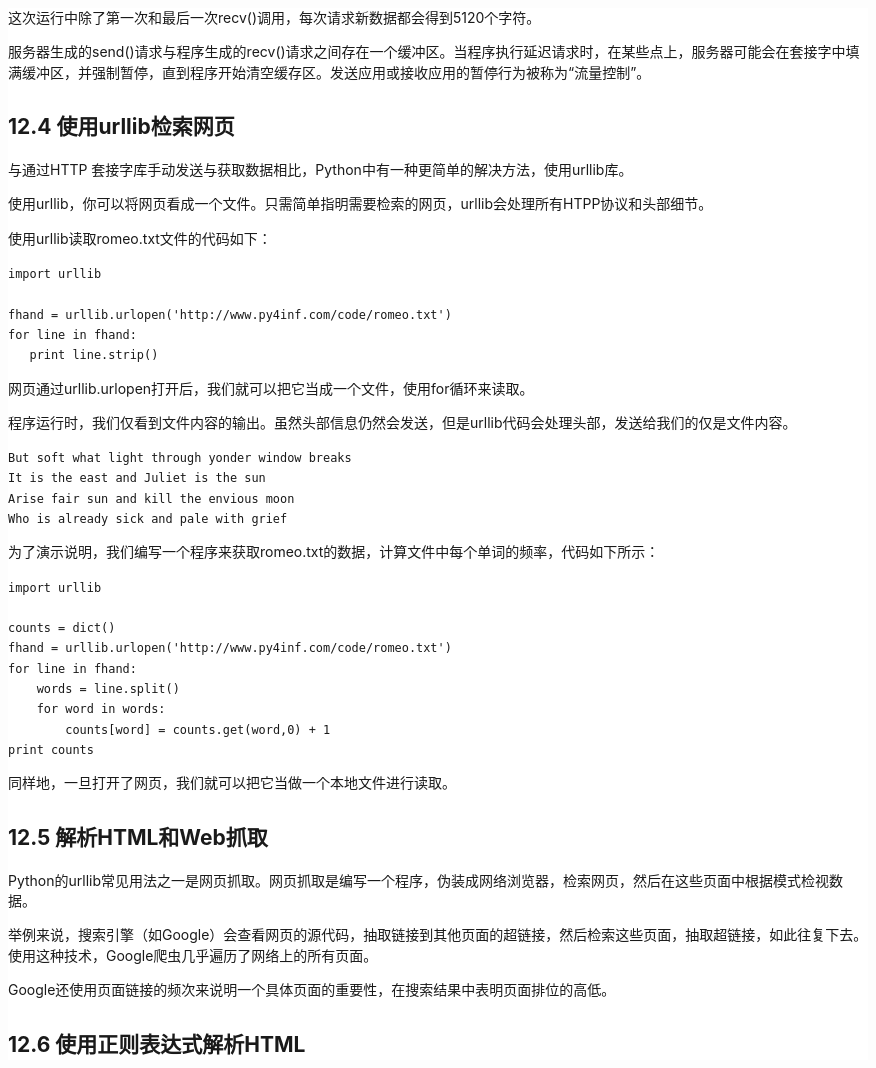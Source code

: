 这次运行中除了第一次和最后一次recv()调用，每次请求新数据都会得到5120个字符。

服务器生成的send()请求与程序生成的recv()请求之间存在一个缓冲区。当程序执行延迟请求时，在某些点上，服务器可能会在套接字中填满缓冲区，并强制暂停，直到程序开始清空缓存区。发送应用或接收应用的暂停行为被称为“流量控制”。

## 12.4 使用urllib检索网页

与通过HTTP 套接字库手动发送与获取数据相比，Python中有一种更简单的解决方法，使用urllib库。

使用urllib，你可以将网页看成一个文件。只需简单指明需要检索的网页，urllib会处理所有HTPP协议和头部细节。

使用urllib读取romeo.txt文件的代码如下：

```
import urllib

fhand = urllib.urlopen('http://www.py4inf.com/code/romeo.txt')
for line in fhand:
   print line.strip()
```

网页通过urllib.urlopen打开后，我们就可以把它当成一个文件，使用for循环来读取。

程序运行时，我们仅看到文件内容的输出。虽然头部信息仍然会发送，但是urllib代码会处理头部，发送给我们的仅是文件内容。

```
But soft what light through yonder window breaks
It is the east and Juliet is the sun
Arise fair sun and kill the envious moon
Who is already sick and pale with grief
```

为了演示说明，我们编写一个程序来获取romeo.txt的数据，计算文件中每个单词的频率，代码如下所示：

```
import urllib

counts = dict()
fhand = urllib.urlopen('http://www.py4inf.com/code/romeo.txt')
for line in fhand:
    words = line.split()
    for word in words:
        counts[word] = counts.get(word,0) + 1
print counts
```

同样地，一旦打开了网页，我们就可以把它当做一个本地文件进行读取。

## 12.5 解析HTML和Web抓取

Python的urllib常见用法之一是网页抓取。网页抓取是编写一个程序，伪装成网络浏览器，检索网页，然后在这些页面中根据模式检视数据。

举例来说，搜索引擎（如Google）会查看网页的源代码，抽取链接到其他页面的超链接，然后检索这些页面，抽取超链接，如此往复下去。使用这种技术，Google爬虫几乎遍历了网络上的所有页面。

Google还使用页面链接的频次来说明一个具体页面的重要性，在搜索结果中表明页面排位的高低。

## 12.6 使用正则表达式解析HTML

